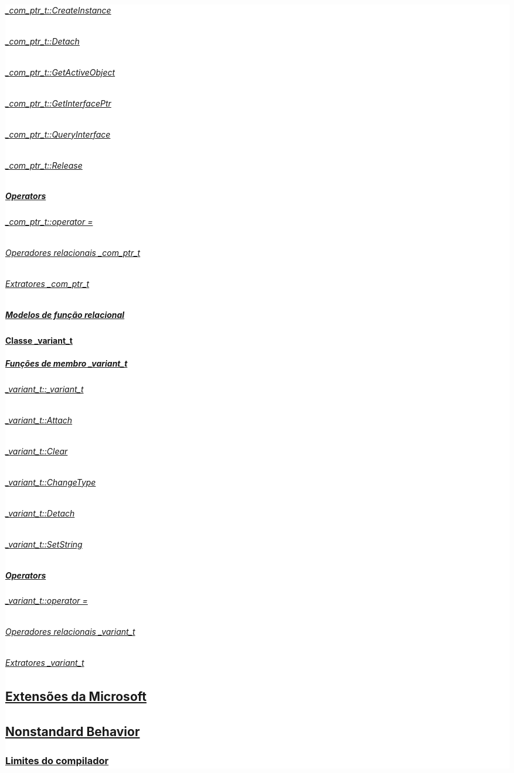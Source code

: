 ###### [_com_ptr_t::CreateInstance](com-ptr-t-createinstance.md)
###### [_com_ptr_t::Detach](com-ptr-t-detach.md)
###### [_com_ptr_t::GetActiveObject](TocOutOfQuery)
###### [_com_ptr_t::GetInterfacePtr](com-ptr-t-getinterfaceptr.md)
###### [_com_ptr_t::QueryInterface](com-ptr-t-queryinterface.md)
###### [_com_ptr_t::Release](com-ptr-t-release.md)
##### [Operators](TocOutOfQuery)
###### [_com_ptr_t::operator =](com-ptr-t-operator-equal.md)
###### [Operadores relacionais _com_ptr_t](com-ptr-t-relational-operators.md)
###### [Extratores _com_ptr_t](com-ptr-t-extractors.md)
##### [Modelos de função relacional](relational-function-templates.md)
#### [Classe _variant_t](variant-t-class.md)
##### [Funções de membro _variant_t](variant-t-member-functions.md)
###### [_variant_t::_variant_t](TocOutOfQuery)
###### [_variant_t::Attach](variant-t-attach.md)
###### [_variant_t::Clear](variant-t-clear.md)
###### [_variant_t::ChangeType](TocOutOfQuery)
###### [_variant_t::Detach](variant-t-detach.md)
###### [_variant_t::SetString](variant-t-setstring.md)
##### [Operators](TocOutOfQuery)
###### [_variant_t::operator =](variant-t-operator-equal.md)
###### [Operadores relacionais _variant_t](variant-t-relational-operators.md)
###### [Extratores _variant_t](variant-t-extractors.md)
## [Extensões da Microsoft](microsoft-extensions.md)
## [Nonstandard Behavior](TocOutOfQuery)
### [Limites do compilador](compiler-limits.md)
